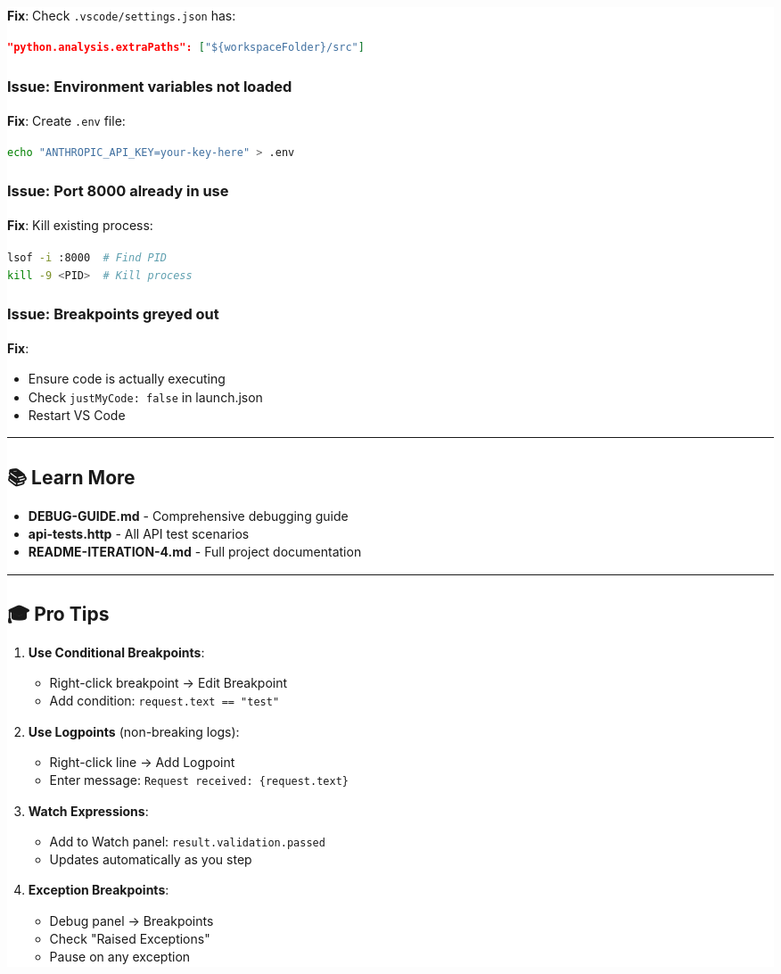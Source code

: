 **Fix**: Check `.vscode/settings.json` has:
```json
"python.analysis.extraPaths": ["${workspaceFolder}/src"]
```

### Issue: Environment variables not loaded

**Fix**: Create `.env` file:
```bash
echo "ANTHROPIC_API_KEY=your-key-here" > .env
```

### Issue: Port 8000 already in use

**Fix**: Kill existing process:
```bash
lsof -i :8000  # Find PID
kill -9 <PID>  # Kill process
```

### Issue: Breakpoints greyed out

**Fix**:
- Ensure code is actually executing
- Check `justMyCode: false` in launch.json
- Restart VS Code

---

## 📚 Learn More

- **DEBUG-GUIDE.md** - Comprehensive debugging guide
- **api-tests.http** - All API test scenarios
- **README-ITERATION-4.md** - Full project documentation

---

## 🎓 Pro Tips

1. **Use Conditional Breakpoints**:
   - Right-click breakpoint → Edit Breakpoint
   - Add condition: `request.text == "test"`

2. **Use Logpoints** (non-breaking logs):
   - Right-click line → Add Logpoint
   - Enter message: `Request received: {request.text}`

3. **Watch Expressions**:
   - Add to Watch panel: `result.validation.passed`
   - Updates automatically as you step

4. **Exception Breakpoints**:
   - Debug panel → Breakpoints
   - Check "Raised Exceptions"
   - Pause on any exception
